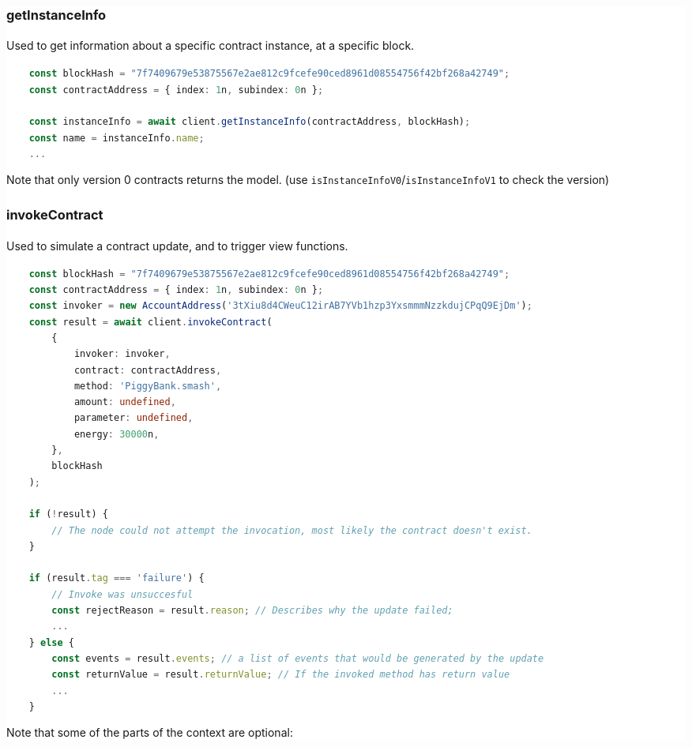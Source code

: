 ### getInstanceInfo

Used to get information about a specific contract instance, at a specific
block.

```ts
    const blockHash = "7f7409679e53875567e2ae812c9fcefe90ced8961d08554756f42bf268a42749";
    const contractAddress = { index: 1n, subindex: 0n };

    const instanceInfo = await client.getInstanceInfo(contractAddress, blockHash);
    const name = instanceInfo.name; 
    ...
```

Note that only version 0 contracts returns the model. (use
`isInstanceInfoV0`/`isInstanceInfoV1` to check the version)

### invokeContract

Used to simulate a contract update, and to trigger view functions.

```ts
    const blockHash = "7f7409679e53875567e2ae812c9fcefe90ced8961d08554756f42bf268a42749";
    const contractAddress = { index: 1n, subindex: 0n };
    const invoker = new AccountAddress('3tXiu8d4CWeuC12irAB7YVb1hzp3YxsmmmNzzkdujCPqQ9EjDm');
    const result = await client.invokeContract(
        {
            invoker: invoker,
            contract: contractAddress,
            method: 'PiggyBank.smash',
            amount: undefined,
            parameter: undefined,
            energy: 30000n,
        },
        blockHash
    );

    if (!result) {
        // The node could not attempt the invocation, most likely the contract doesn't exist.
    }

    if (result.tag === 'failure') {
        // Invoke was unsuccesful
        const rejectReason = result.reason; // Describes why the update failed;
        ...
    } else {
        const events = result.events; // a list of events that would be generated by the update
        const returnValue = result.returnValue; // If the invoked method has return value
        ...
    }
```

Note that some of the parts of the context are optional:
